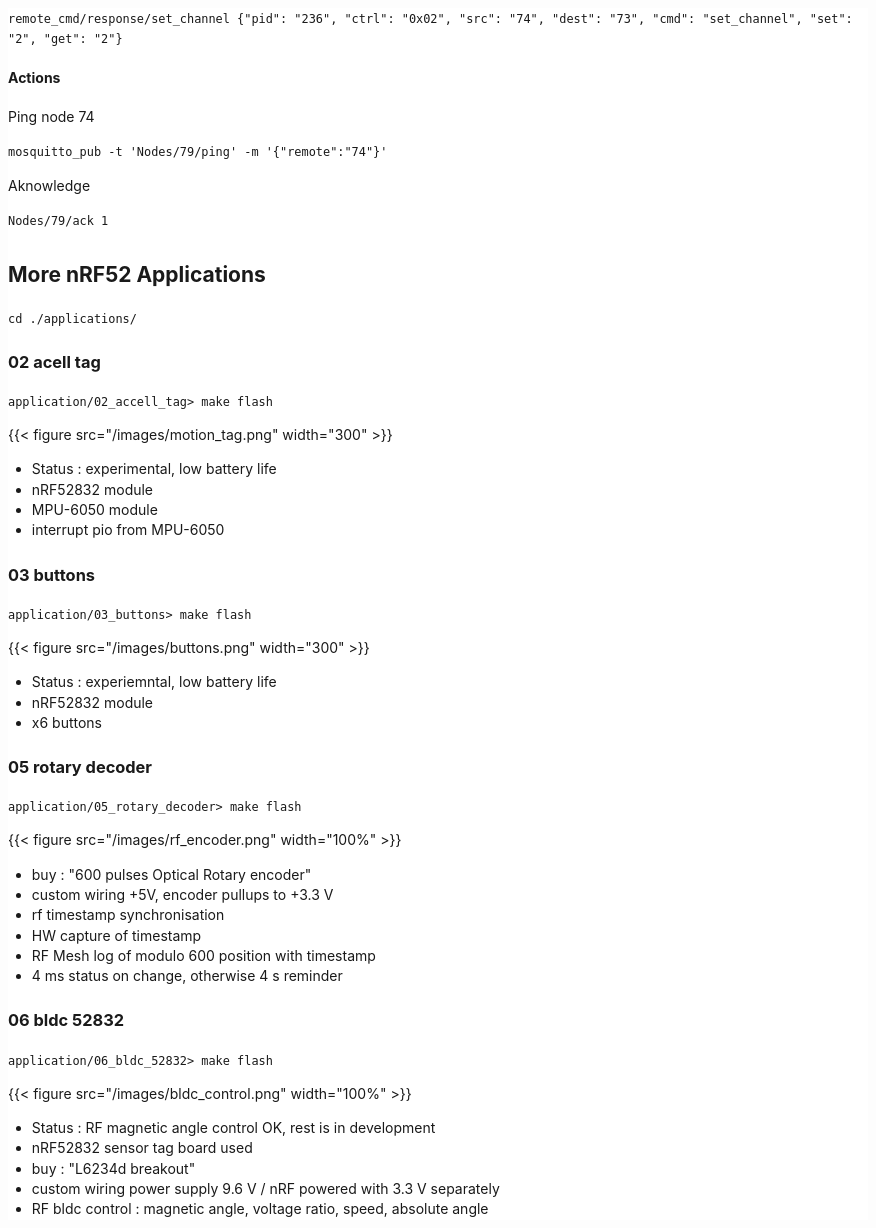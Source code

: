     remote_cmd/response/set_channel {"pid": "236", "ctrl": "0x02", "src": "74", "dest": "73", "cmd": "set_channel", "set": "2", "get": "2"}

#### Actions
Ping node 74

    mosquitto_pub -t 'Nodes/79/ping' -m '{"remote":"74"}'

Aknowledge

    Nodes/79/ack 1

## More nRF52 Applications
    cd ./applications/

### 02 acell tag
    application/02_accell_tag> make flash

{{< figure src="/images/motion_tag.png" width="300" >}}

* Status : experimental, low battery life
* nRF52832 module
* MPU-6050 module
* interrupt pio from MPU-6050

### 03 buttons
    application/03_buttons> make flash

{{< figure src="/images/buttons.png" width="300" >}}

* Status : experiemntal, low battery life
* nRF52832 module
* x6 buttons

### 05 rotary decoder
    application/05_rotary_decoder> make flash

{{< figure src="/images/rf_encoder.png" width="100%" >}}

* buy : "600 pulses Optical Rotary encoder"
* custom wiring +5V, encoder pullups to +3.3 V
* rf timestamp synchronisation
* HW capture of timestamp
* RF Mesh log of modulo 600 position with timestamp
* 4 ms status on change, otherwise 4 s reminder


### 06 bldc 52832
    application/06_bldc_52832> make flash

{{< figure src="/images/bldc_control.png" width="100%" >}}

* Status : RF magnetic angle control OK, rest is in development
* nRF52832 sensor tag board used
* buy : "L6234d breakout"
* custom wiring power supply 9.6 V / nRF powered with 3.3 V separately
* RF bldc control : magnetic angle, voltage ratio, speed, absolute angle
